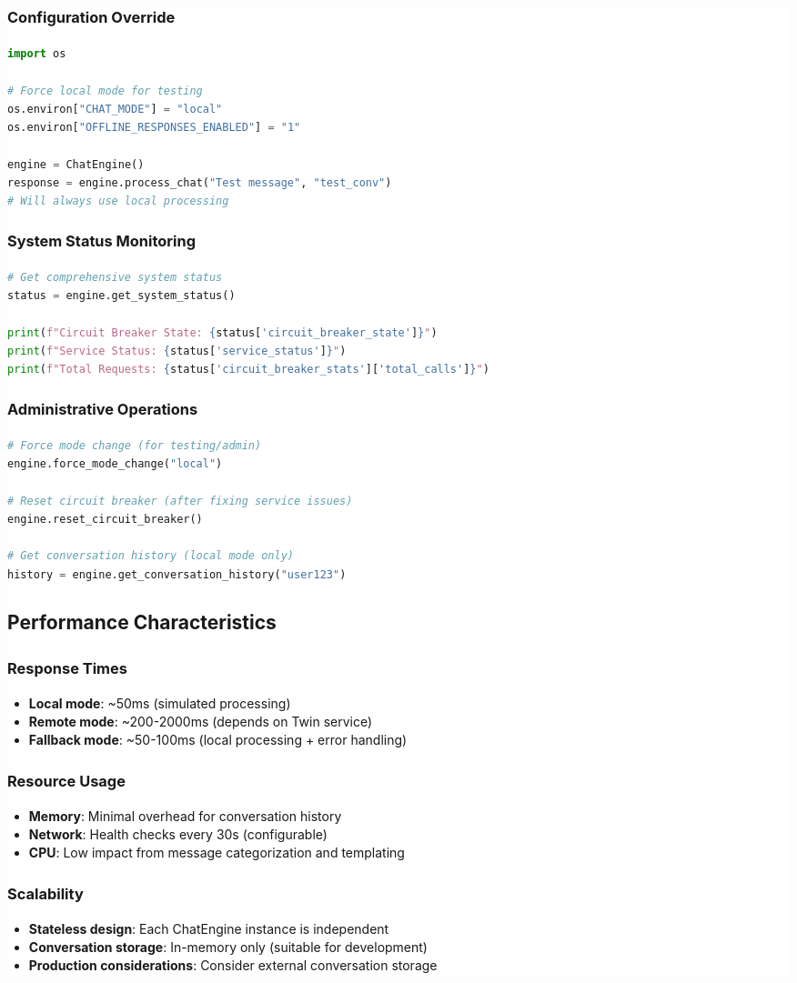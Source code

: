 ### Configuration Override
```python
import os

# Force local mode for testing
os.environ["CHAT_MODE"] = "local"
os.environ["OFFLINE_RESPONSES_ENABLED"] = "1"

engine = ChatEngine()
response = engine.process_chat("Test message", "test_conv")
# Will always use local processing
```

### System Status Monitoring
```python
# Get comprehensive system status
status = engine.get_system_status()

print(f"Circuit Breaker State: {status['circuit_breaker_state']}")
print(f"Service Status: {status['service_status']}")
print(f"Total Requests: {status['circuit_breaker_stats']['total_calls']}")
```

### Administrative Operations
```python
# Force mode change (for testing/admin)
engine.force_mode_change("local")

# Reset circuit breaker (after fixing service issues)
engine.reset_circuit_breaker()

# Get conversation history (local mode only)
history = engine.get_conversation_history("user123")
```

## Performance Characteristics

### Response Times
- **Local mode**: ~50ms (simulated processing)
- **Remote mode**: ~200-2000ms (depends on Twin service)
- **Fallback mode**: ~50-100ms (local processing + error handling)

### Resource Usage
- **Memory**: Minimal overhead for conversation history
- **Network**: Health checks every 30s (configurable)
- **CPU**: Low impact from message categorization and templating

### Scalability
- **Stateless design**: Each ChatEngine instance is independent
- **Conversation storage**: In-memory only (suitable for development)
- **Production considerations**: Consider external conversation storage
